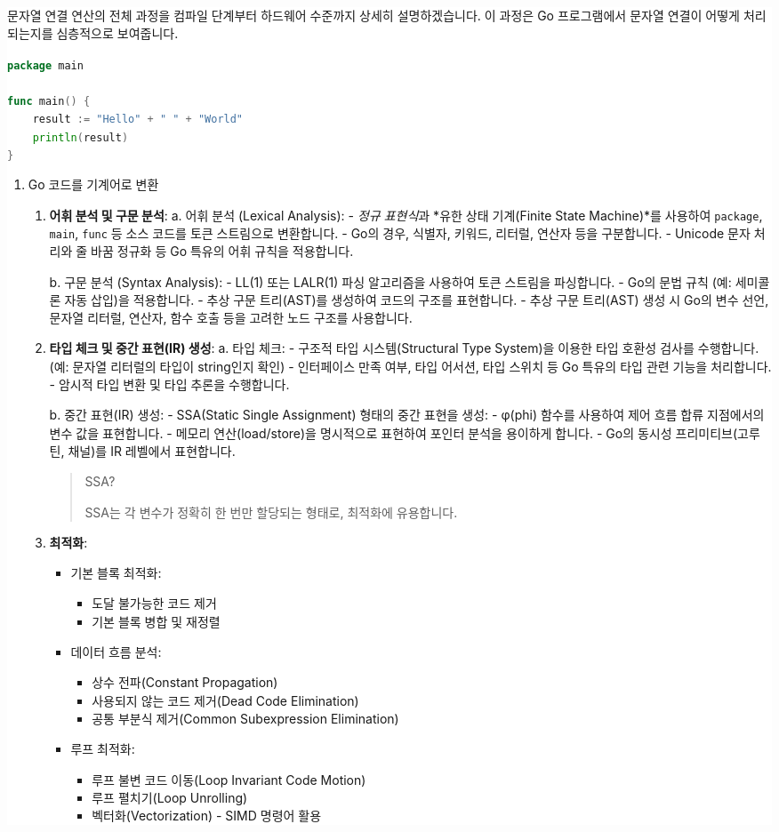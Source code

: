문자열 연결 연산의 전체 과정을 컴파일 단계부터 하드웨어 수준까지 상세히 설명하겠습니다. 이 과정은 Go 프로그램에서 문자열 연결이 어떻게 처리되는지를 심층적으로 보여줍니다.

```go
package main

func main() {
    result := "Hello" + " " + "World"
    println(result)
}
```

1. Go 코드를 기계어로 변환

    1. **어휘 분석 및 구문 분석**:
        a. 어휘 분석 (Lexical Analysis):
            - *정규 표현식*과 *유한 상태 기계(Finite State Machine)*를 사용하여 `package`, `main`, `func` 등 소스 코드를 토큰 스트림으로 변환합니다.
            - Go의 경우, 식별자, 키워드, 리터럴, 연산자 등을 구분합니다.
            - Unicode 문자 처리와 줄 바꿈 정규화 등 Go 특유의 어휘 규칙을 적용합니다.

        b. 구문 분석 (Syntax Analysis):
            - LL(1) 또는 LALR(1) 파싱 알고리즘을 사용하여 토큰 스트림을 파싱합니다.
            - Go의 문법 규칙 (예: 세미콜론 자동 삽입)을 적용합니다.
            - 추상 구문 트리(AST)를 생성하여 코드의 구조를 표현합니다.
            - 추상 구문 트리(AST) 생성 시 Go의 변수 선언, 문자열 리터럴, 연산자, 함수 호출 등을 고려한 노드 구조를 사용합니다.

    2. **타입 체크 및 중간 표현(IR) 생성**:
        a. 타입 체크:
            - 구조적 타입 시스템(Structural Type System)을 이용한 타입 호환성 검사를 수행합니다.(예: 문자열 리터럴의 타입이 string인지 확인)
            - 인터페이스 만족 여부, 타입 어서션, 타입 스위치 등 Go 특유의 타입 관련 기능을 처리합니다.
            - 암시적 타입 변환 및 타입 추론을 수행합니다.

        b. 중간 표현(IR) 생성:
            - SSA(Static Single Assignment) 형태의 중간 표현을 생성:
                - φ(phi) 함수를 사용하여 제어 흐름 합류 지점에서의 변수 값을 표현합니다.
                - 메모리 연산(load/store)을 명시적으로 표현하여 포인터 분석을 용이하게 합니다.
            - Go의 동시성 프리미티브(고루틴, 채널)를 IR 레벨에서 표현합니다.

        > SSA?
        >
        > SSA는 각 변수가 정확히 한 번만 할당되는 형태로, 최적화에 유용합니다.

    3. **최적화**:
        - 기본 블록 최적화:
            - 도달 불가능한 코드 제거
            - 기본 블록 병합 및 재정렬

        - 데이터 흐름 분석:
            - 상수 전파(Constant Propagation)
            - 사용되지 않는 코드 제거(Dead Code Elimination)
            - 공통 부분식 제거(Common Subexpression Elimination)

        - 루프 최적화:
            - 루프 불변 코드 이동(Loop Invariant Code Motion)
            - 루프 펼치기(Loop Unrolling)
            - 벡터화(Vectorization) - SIMD 명령어 활용
